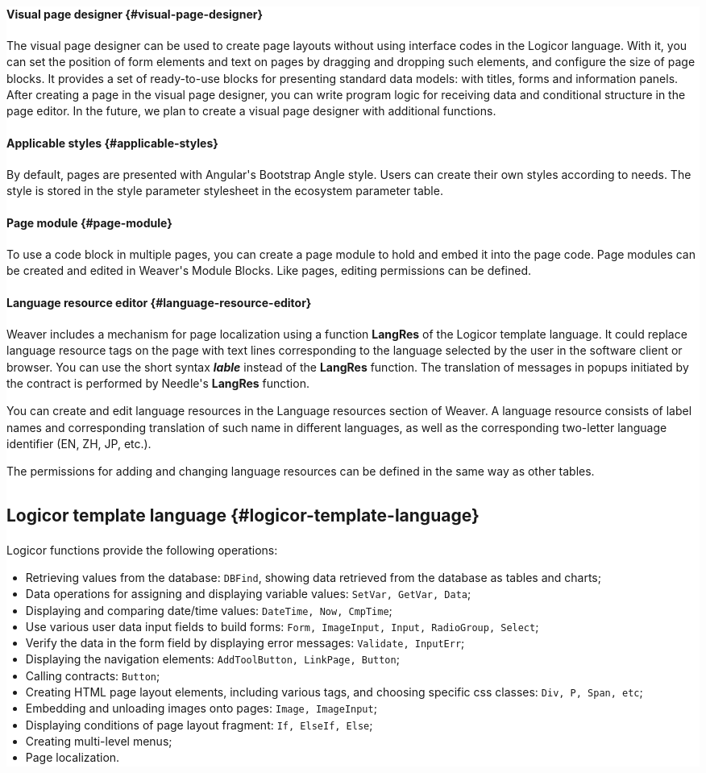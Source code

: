 #### Visual page designer {#visual-page-designer}

The visual page designer can be used to create page layouts without using interface codes in the Logicor language. With it, you can set the position of form elements and text on pages by dragging and dropping such elements, and configure the size of page blocks. It provides a set of ready-to-use blocks for presenting standard data models: with titles, forms and information panels. After creating a page in the visual page designer, you can write program logic for receiving data and conditional structure in the page editor. In the future, we plan to create a visual page designer with additional functions.

#### Applicable styles {#applicable-styles}

By default, pages are presented with Angular's Bootstrap Angle style. Users can create their own styles according to needs. The style is stored in the style parameter stylesheet in the ecosystem parameter table.

#### Page module {#page-module}

To use a code block in multiple pages, you can create a page module to hold and embed it into the page code. Page modules can be created and edited in Weaver's Module Blocks. Like pages, editing permissions can be defined.

#### Language resource editor {#language-resource-editor}

Weaver includes a mechanism for page localization using a function **LangRes** of the Logicor template language. It could replace language resource tags on the page with text lines corresponding to the language selected by the user in the software client or browser. You can use the short syntax **$lable$** instead of the **LangRes** function. The translation of messages in popups initiated by the contract is performed by Needle's **LangRes** function.

You can create and edit language resources in the Language resources section of Weaver. A language resource consists of label names and corresponding translation of such name in different languages, as well as the corresponding two-letter language identifier (EN, ZH, JP, etc.).

The permissions for adding and changing language resources can be defined in the same way as other tables.

## Logicor template language {#logicor-template-language}

Logicor functions provide the following operations:

* Retrieving values from the database: ```DBFind```, showing data retrieved from the database as tables and charts;
* Data operations for assigning and displaying variable values: ```SetVar, GetVar, Data```;
* Displaying and comparing date/time values: ```DateTime, Now, CmpTime```;
* Use various user data input fields to build forms: ```Form, ImageInput, Input, RadioGroup, Select```;
* Verify the data in the form field by displaying error messages: ```Validate, InputErr```;
* Displaying the navigation elements: ```AddToolButton, LinkPage, Button```;
* Calling contracts: ```Button```;
* Creating HTML page layout elements, including various tags, and choosing specific css classes: ```Div, P, Span, etc```;
* Embedding and unloading images onto pages: ```Image, ImageInput```;
* Displaying conditions of page layout fragment: ```If, ElseIf, Else```;
* Creating multi-level menus;
* Page localization.
